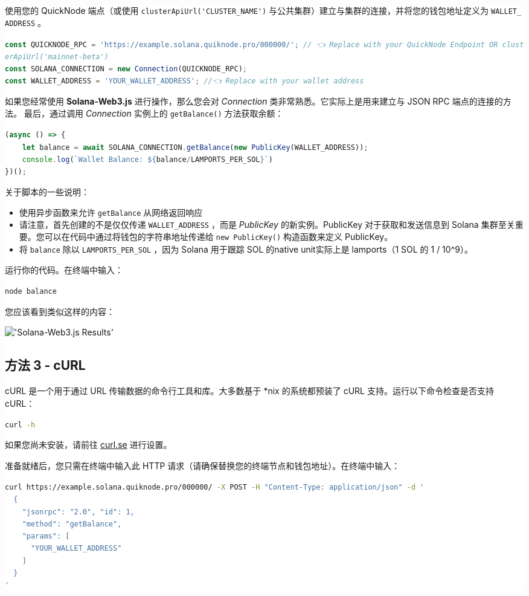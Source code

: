 使用您的 QuickNode 端点（或使用 `clusterApiUrl('CLUSTER_NAME')` 与公共集群）建立与集群的连接，并将您的钱包地址定义为 `WALLET_ADDRESS` 。

```javascript
const QUICKNODE_RPC = 'https://example.solana.quiknode.pro/000000/'; // 👈 Replace with your QuickNode Endpoint OR clusterApiUrl('mainnet-beta')
const SOLANA_CONNECTION = new Connection(QUICKNODE_RPC);
const WALLET_ADDRESS = 'YOUR_WALLET_ADDRESS'; //👈 Replace with your wallet address
```

如果您经常使用 **Solana-Web3.js** 进行操作，那么您会对 *Connection* 类非常熟悉。它实际上是用来建立与 JSON RPC 端点的连接的方法。
最后，通过调用 *Connection* 实例上的 `getBalance()` 方法获取余额：

```javascript
(async () => {
    let balance = await SOLANA_CONNECTION.getBalance(new PublicKey(WALLET_ADDRESS));
    console.log(`Wallet Balance: ${balance/LAMPORTS_PER_SOL}`)
})();
```


关于脚本的一些说明：

- 使用异步函数来允许 `getBalance` 从网络返回响应
- 请注意，首先创建的不是仅仅传递 `WALLET_ADDRESS` ，而是 *PublicKey* 的新实例。PublicKey 对于获取和发送信息到 Solana 集群至关重要。您可以在代码中通过将钱包的字符串地址传递给 `new PublicKey()` 构造函数来定义 PublicKey。
- 将 `balance` 除以 `LAMPORTS_PER_SOL` ，因为 Solana 用于跟踪 SOL 的native unit实际上是 lamports（1 SOL 的 1 / 10^9）。

运行你的代码。在终端中输入：

```sh
node balance
```

您应该看到类似这样的内容：

![&#39;Solana-Web3.js Results&#39;](https://www.quicknode.com/guides/assets/images/3-637cde75e0226da3826a2de7377245c9.png)



## 方法 3 - cURL

cURL 是一个用于通过 URL 传输数据的命令行工具和库。大多数基于 *nix 的系统都预装了 cURL 支持。运行以下命令检查是否支持 cURL：

```sh
curl -h
```

如果您尚未安装，请前往 [curl.se](https://curl.se/) 进行设置。

准备就绪后，您只需在终端中输入此 HTTP 请求（请确保替换您的终端节点和钱包地址）。在终端中输入：

```sh
curl https://example.solana.quiknode.pro/000000/ -X POST -H "Content-Type: application/json" -d '
  {
    "jsonrpc": "2.0", "id": 1,
    "method": "getBalance",
    "params": [
      "YOUR_WALLET_ADDRESS"
    ]
  }
'
```
